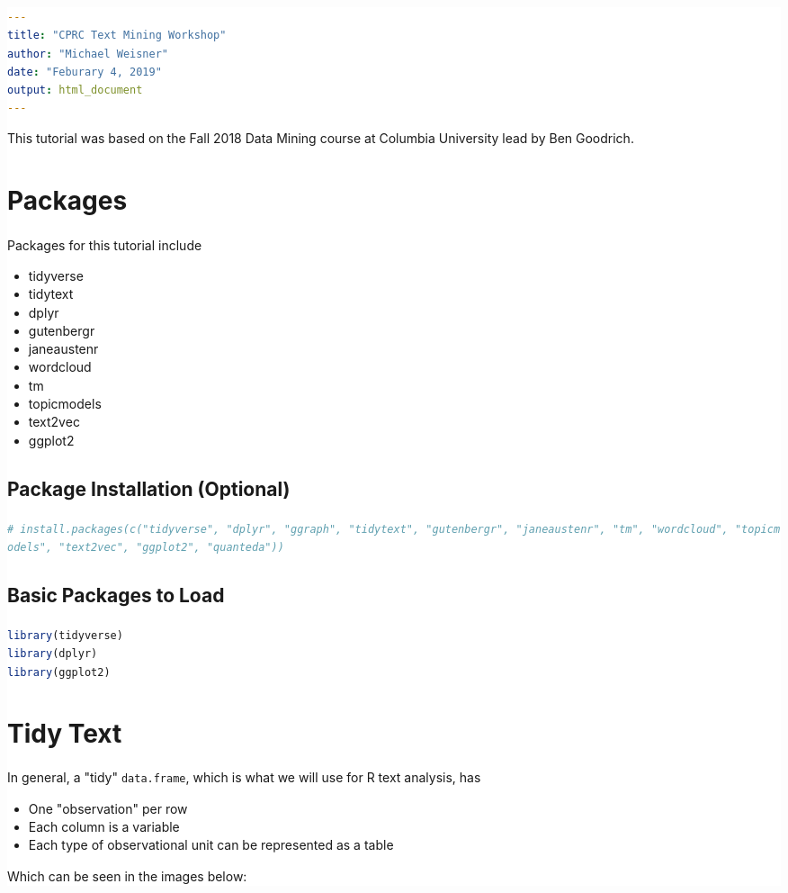 ```yaml
---
title: "CPRC Text Mining Workshop"
author: "Michael Weisner"
date: "Feburary 4, 2019"
output: html_document
---
```


This tutorial was based on the Fall 2018 Data Mining course at Columbia University lead by Ben Goodrich.

# Packages

Packages for this tutorial include

* tidyverse
* tidytext
* dplyr
* gutenbergr
* janeaustenr
* wordcloud
* tm
* topicmodels
* text2vec
* ggplot2

## Package Installation (Optional)

```R
# install.packages(c("tidyverse", "dplyr", "ggraph", "tidytext", "gutenbergr", "janeaustenr", "tm", "wordcloud", "topicmodels", "text2vec", "ggplot2", "quanteda"))
```

## Basic Packages to Load

```R
library(tidyverse)
library(dplyr)
library(ggplot2)
```


# Tidy Text

In general, a "tidy" `data.frame`, which is what we will use for R text analysis, has

* One "observation" per row
* Each column is a variable
* Each type of observational unit can be represented as a table

Which can be seen in the images below:
